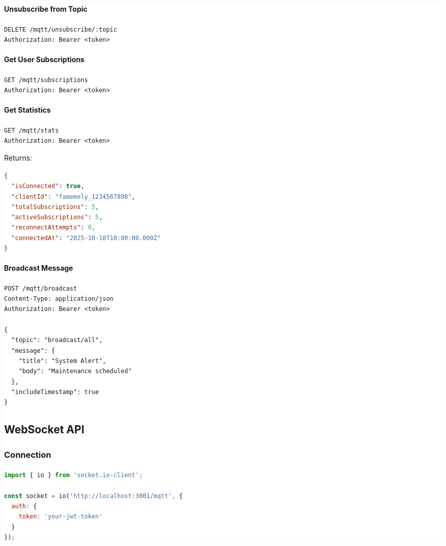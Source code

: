 #### Unsubscribe from Topic
```
DELETE /mqtt/unsubscribe/:topic
Authorization: Bearer <token>
```

#### Get User Subscriptions
```
GET /mqtt/subscriptions
Authorization: Bearer <token>
```

#### Get Statistics
```
GET /mqtt/stats
Authorization: Bearer <token>
```
Returns:
```json
{
  "isConnected": true,
  "clientId": "famemely_1234567890",
  "totalSubscriptions": 5,
  "activeSubscriptions": 5,
  "reconnectAttempts": 0,
  "connectedAt": "2025-10-10T10:00:00.000Z"
}
```

#### Broadcast Message
```
POST /mqtt/broadcast
Content-Type: application/json
Authorization: Bearer <token>

{
  "topic": "broadcast/all",
  "message": {
    "title": "System Alert",
    "body": "Maintenance scheduled"
  },
  "includeTimestamp": true
}
```

## WebSocket API

### Connection
```javascript
import { io } from 'socket.io-client';

const socket = io('http://localhost:3001/mqtt', {
  auth: {
    token: 'your-jwt-token'
  }
});
```
